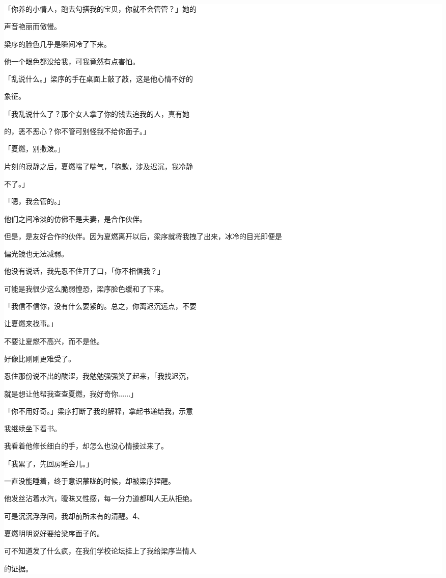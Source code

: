 「你养的小情人，跑去勾搭我的宝贝，你就不会管管？」她的

声音艳丽而傲慢。

梁序的脸色几乎是瞬间冷了下来。

他一个眼色都没给我，可我竟然有点害怕。

「乱说什么。」梁序的手在桌面上敲了敲，这是他心情不好的

象征。

「我乱说什么了？那个女人拿了你的钱去追我的人，真有她

的，恶不恶心？你不管可别怪我不给你面子。」

「夏燃，别撒泼。」

片刻的寂静之后，夏燃喘了喘气，「抱歉，涉及迟沉，我冷静

不了。」

「嗯，我会管的。」

他们之间冷淡的仿佛不是夫妻，是合作伙伴。

但是，是友好合作的伙伴。因为夏燃离开以后，梁序就将我拽了出来，冰冷的目光即便是

偏光镜也无法减弱。

他没有说话，我先忍不住开了口，「你不相信我？」

可能是我很少这么脆弱惶恐，梁序脸色缓和了下来。

「我信不信你，没有什么要紧的。总之，你离迟沉远点，不要

让夏燃来找事。」

不要让夏燃不高兴，而不是他。

好像比刚刚更难受了。

忍住那份说不出的酸涩，我勉勉强强笑了起来，「我找迟沉，

就是想让他帮我查查夏燃，我好奇你……」

「你不用好奇。」梁序打断了我的解释，拿起书递给我，示意

我继续坐下看书。

我看着他修长细白的手，却怎么也没心情接过来了。

「我累了，先回房睡会儿。」

一直没能睡着，终于意识蒙眬的时候，却被梁序捏醒。

他发丝沾着水汽，暧昧又性感，每一分力道都叫人无从拒绝。

可是沉沉浮浮间，我却前所未有的清醒。4、

夏燃明明说好要给梁序面子的。

可不知道发了什么疯，在我们学校论坛挂上了我给梁序当情人

的证据。
